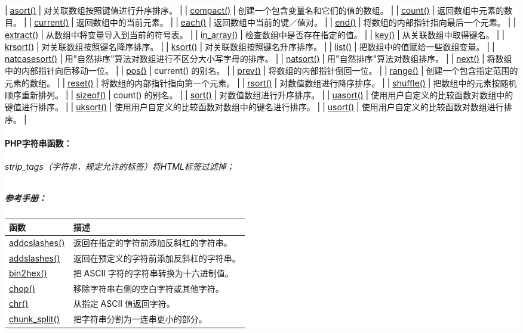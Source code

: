 | [asort()](https://www.runoob.com/php/func-array-asort.html)  | 对关联数组按照键值进行升序排序。                             |
| [compact()](https://www.runoob.com/php/func-array-compact.html) | 创建一个包含变量名和它们的值的数组。                         |
| [count()](https://www.runoob.com/php/func-array-count.html)  | 返回数组中元素的数目。                                       |
| [current()](https://www.runoob.com/php/func-array-current.html) | 返回数组中的当前元素。                                       |
| [each()](https://www.runoob.com/php/func-array-each.html)    | 返回数组中当前的键／值对。                                   |
| [end()](https://www.runoob.com/php/func-array-end.html)      | 将数组的内部指针指向最后一个元素。                           |
| [extract()](https://www.runoob.com/php/func-array-extract.html) | 从数组中将变量导入到当前的符号表。                           |
| [in_array()](https://www.runoob.com/php/func-array-in-array.html) | 检查数组中是否存在指定的值。                                 |
| [key()](https://www.runoob.com/php/func-array-key.html)      | 从关联数组中取得键名。                                       |
| [krsort()](https://www.runoob.com/php/func-array-krsort.html) | 对关联数组按照键名降序排序。                                 |
| [ksort()](https://www.runoob.com/php/func-array-ksort.html)  | 对关联数组按照键名升序排序。                                 |
| [list()](https://www.runoob.com/php/func-array-list.html)    | 把数组中的值赋给一些数组变量。                               |
| [natcasesort()](https://www.runoob.com/php/func-array-natcasesort.html) | 用"自然排序"算法对数组进行不区分大小写字母的排序。           |
| [natsort()](https://www.runoob.com/php/func-array-natsort.html) | 用"自然排序"算法对数组排序。                                 |
| [next()](https://www.runoob.com/php/func-array-next.html)    | 将数组中的内部指针向后移动一位。                             |
| [pos()](https://www.runoob.com/php/func-array-pos.html)      | current() 的别名。                                           |
| [prev()](https://www.runoob.com/php/func-array-prev.html)    | 将数组的内部指针倒回一位。                                   |
| [range()](https://www.runoob.com/php/func-array-range.html)  | 创建一个包含指定范围的元素的数组。                           |
| [reset()](https://www.runoob.com/php/func-array-reset.html)  | 将数组的内部指针指向第一个元素。                             |
| [rsort()](https://www.runoob.com/php/func-array-rsort.html)  | 对数值数组进行降序排序。                                     |
| [shuffle()](https://www.runoob.com/php/func-array-shuffle.html) | 把数组中的元素按随机顺序重新排列。                           |
| [sizeof()](https://www.runoob.com/php/func-array-sizeof.html) | count() 的别名。                                             |
| [sort()](https://www.runoob.com/php/func-array-sort.html)    | 对数值数组进行升序排序。                                     |
| [uasort()](https://www.runoob.com/php/func-array-uasort.html) | 使用用户自定义的比较函数对数组中的键值进行排序。             |
| [uksort()](https://www.runoob.com/php/func-array-uksort.html) | 使用用户自定义的比较函数对数组中的键名进行排序。             |
| [usort()](https://www.runoob.com/php/func-array-usort.html)  | 使用用户自定义的比较函数对数组进行排序。                     |

#### PHP字符串函数：

###### strip_tags（字符串，规定允许的标签）将HTML标签过滤掉；

##### 参考手册：

| 函数                                                         | 描述                                                         |
| :----------------------------------------------------------- | :----------------------------------------------------------- |
| [addcslashes()](https://www.runoob.com/php/func-string-addcslashes.html) | 返回在指定的字符前添加反斜杠的字符串。                       |
| [addslashes()](https://www.runoob.com/php/func-string-addslashes.html) | 返回在预定义的字符前添加反斜杠的字符串。                     |
| [bin2hex()](https://www.runoob.com/php/func-string-bin2hex.html) | 把 ASCII 字符的字符串转换为十六进制值。                      |
| [chop()](https://www.runoob.com/php/func-string-chop.html)   | 移除字符串右侧的空白字符或其他字符。                         |
| [chr()](https://www.runoob.com/php/func-string-chr.html)     | 从指定 ASCII 值返回字符。                                    |
| [chunk_split()](https://www.runoob.com/php/func-string-chunk-split.html) | 把字符串分割为一连串更小的部分。                             |